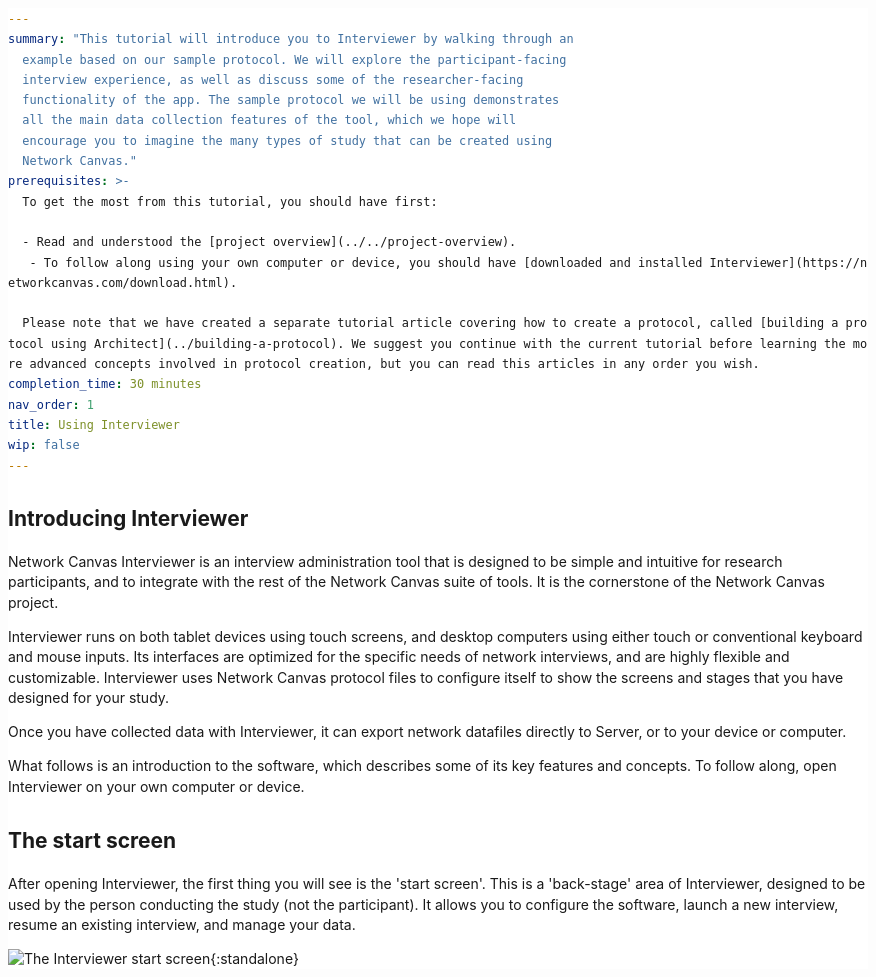 ```yaml
---
summary: "This tutorial will introduce you to Interviewer by walking through an
  example based on our sample protocol. We will explore the participant-facing
  interview experience, as well as discuss some of the researcher-facing
  functionality of the app. The sample protocol we will be using demonstrates
  all the main data collection features of the tool, which we hope will
  encourage you to imagine the many types of study that can be created using
  Network Canvas."
prerequisites: >-
  To get the most from this tutorial, you should have first:

  - Read and understood the [project overview](../../project-overview).
   - To follow along using your own computer or device, you should have [downloaded and installed Interviewer](https://networkcanvas.com/download.html).

  Please note that we have created a separate tutorial article covering how to create a protocol, called [building a protocol using Architect](../building-a-protocol). We suggest you continue with the current tutorial before learning the more advanced concepts involved in protocol creation, but you can read this articles in any order you wish. 
completion_time: 30 minutes
nav_order: 1
title: Using Interviewer
wip: false
---
```


## Introducing Interviewer

Network Canvas Interviewer is an interview administration tool that is designed to be simple and intuitive for research participants, and to integrate with the rest of the Network Canvas suite of tools. It is the cornerstone of the Network Canvas project.

Interviewer runs on both tablet devices using touch screens, and desktop computers using either touch or conventional keyboard and mouse inputs. Its interfaces are optimized for the specific needs of network interviews, and are highly flexible and customizable. Interviewer uses Network Canvas protocol files to configure itself to show the screens and stages that you have designed for your study.

Once you have collected data with Interviewer, it can export network datafiles directly to Server, or to your device or computer.

What follows is an introduction to the software, which describes some of its key features and concepts. To follow along, open Interviewer on your own computer or device.

## The start screen

After opening Interviewer, the first thing you will see is the 'start screen'. This is a 'back-stage' area of Interviewer, designed to be used by the person conducting the study (not the participant). It allows you to configure the software, launch a new interview, resume an existing interview, and manage your data.

![The Interviewer start screen](/assets/img/sample-protocol/start-screen.png){:standalone}
